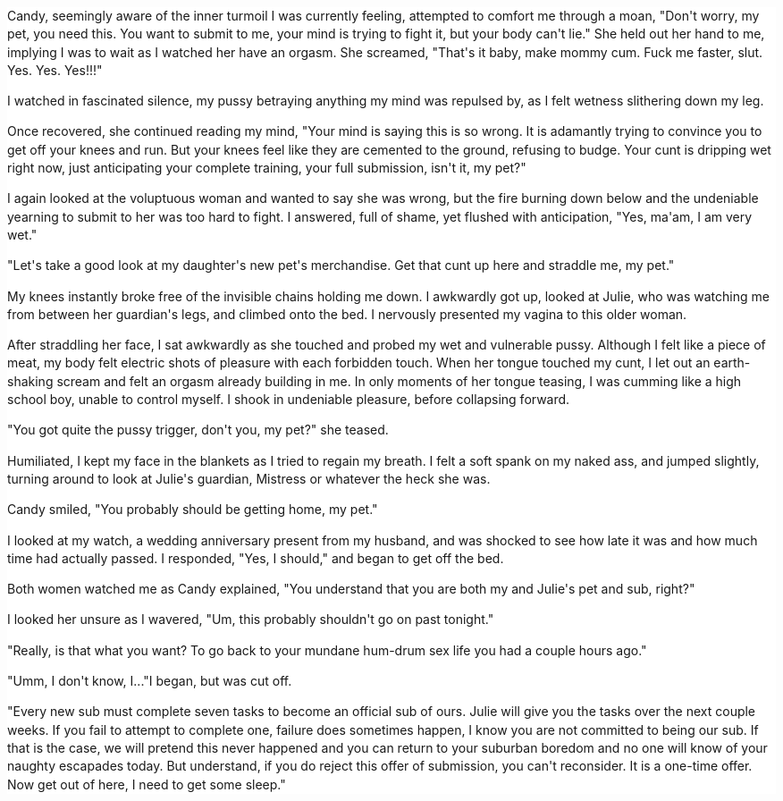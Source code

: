  Candy, seemingly aware of the inner turmoil I was currently feeling, attempted to comfort me through a moan, "Don't worry, my pet, you need this. You want to submit to me, your mind is trying to fight it, but your body can't lie." She held out her hand to me, implying I was to wait as I watched her have an orgasm. She screamed, "That's it baby, make mommy cum. Fuck me faster, slut. Yes. Yes. Yes!!!" 

 I watched in fascinated silence, my pussy betraying anything my mind was repulsed by, as I felt wetness slithering down my leg. 

 Once recovered, she continued reading my mind, "Your mind is saying this is so wrong. It is adamantly trying to convince you to get off your knees and run. But your knees feel like they are cemented to the ground, refusing to budge. Your cunt is dripping wet right now, just anticipating your complete training, your full submission, isn't it, my pet?" 

 I again looked at the voluptuous woman and wanted to say she was wrong, but the fire burning down below and the undeniable yearning to submit to her was too hard to fight. I answered, full of shame, yet flushed with anticipation, "Yes, ma'am, I am very wet." 

 "Let's take a good look at my daughter's new pet's merchandise. Get that cunt up here and straddle me, my pet." 

 My knees instantly broke free of the invisible chains holding me down. I awkwardly got up, looked at Julie, who was watching me from between her guardian's legs, and climbed onto the bed. I nervously presented my vagina to this older woman. 

 After straddling her face, I sat awkwardly as she touched and probed my wet and vulnerable pussy. Although I felt like a piece of meat, my body felt electric shots of pleasure with each forbidden touch. When her tongue touched my cunt, I let out an earth-shaking scream and felt an orgasm already building in me. In only moments of her tongue teasing, I was cumming like a high school boy, unable to control myself. I shook in undeniable pleasure, before collapsing forward. 

 "You got quite the pussy trigger, don't you, my pet?" she teased. 

 Humiliated, I kept my face in the blankets as I tried to regain my breath. I felt a soft spank on my naked ass, and jumped slightly, turning around to look at Julie's guardian, Mistress or whatever the heck she was. 

 Candy smiled, "You probably should be getting home, my pet." 

 I looked at my watch, a wedding anniversary present from my husband, and was shocked to see how late it was and how much time had actually passed. I responded, "Yes, I should," and began to get off the bed. 

 Both women watched me as Candy explained, "You understand that you are both my and Julie's pet and sub, right?" 

 I looked her unsure as I wavered, "Um, this probably shouldn't go on past tonight." 

 "Really, is that what you want? To go back to your mundane hum-drum sex life you had a couple hours ago." 

 "Umm, I don't know, I..."I began, but was cut off. 

 "Every new sub must complete seven tasks to become an official sub of ours. Julie will give you the tasks over the next couple weeks. If you fail to attempt to complete one, failure does sometimes happen, I know you are not committed to being our sub. If that is the case, we will pretend this never happened and you can return to your suburban boredom and no one will know of your naughty escapades today. But understand, if you do reject this offer of submission, you can't reconsider. It is a one-time offer. Now get out of here, I need to get some sleep." 
